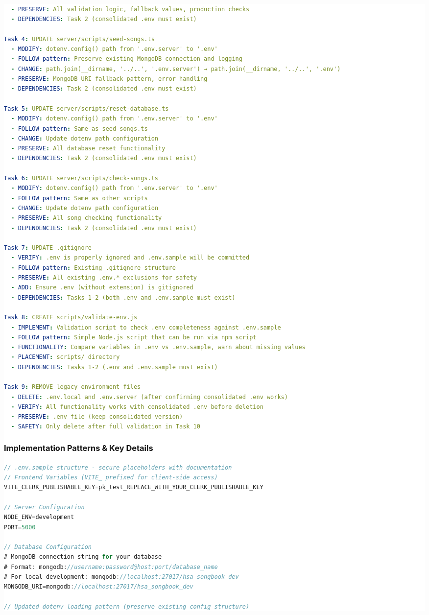 ```yaml
  - PRESERVE: All validation logic, fallback values, production checks
  - DEPENDENCIES: Task 2 (consolidated .env must exist)

Task 4: UPDATE server/scripts/seed-songs.ts
  - MODIFY: dotenv.config() path from '.env.server' to '.env'
  - FOLLOW pattern: Preserve existing MongoDB connection and logging
  - CHANGE: path.join(__dirname, '../..', '.env.server') → path.join(__dirname, '../..', '.env')
  - PRESERVE: MongoDB URI fallback pattern, error handling
  - DEPENDENCIES: Task 2 (consolidated .env must exist)

Task 5: UPDATE server/scripts/reset-database.ts  
  - MODIFY: dotenv.config() path from '.env.server' to '.env'
  - FOLLOW pattern: Same as seed-songs.ts
  - CHANGE: Update dotenv path configuration
  - PRESERVE: All database reset functionality
  - DEPENDENCIES: Task 2 (consolidated .env must exist)

Task 6: UPDATE server/scripts/check-songs.ts
  - MODIFY: dotenv.config() path from '.env.server' to '.env' 
  - FOLLOW pattern: Same as other scripts
  - CHANGE: Update dotenv path configuration  
  - PRESERVE: All song checking functionality
  - DEPENDENCIES: Task 2 (consolidated .env must exist)

Task 7: UPDATE .gitignore
  - VERIFY: .env is properly ignored and .env.sample will be committed
  - FOLLOW pattern: Existing .gitignore structure 
  - PRESERVE: All existing .env.* exclusions for safety
  - ADD: Ensure .env (without extension) is gitignored
  - DEPENDENCIES: Tasks 1-2 (both .env and .env.sample must exist)

Task 8: CREATE scripts/validate-env.js
  - IMPLEMENT: Validation script to check .env completeness against .env.sample
  - FOLLOW pattern: Simple Node.js script that can be run via npm script
  - FUNCTIONALITY: Compare variables in .env vs .env.sample, warn about missing values
  - PLACEMENT: scripts/ directory
  - DEPENDENCIES: Tasks 1-2 (.env and .env.sample must exist)

Task 9: REMOVE legacy environment files
  - DELETE: .env.local and .env.server (after confirming consolidated .env works)
  - VERIFY: All functionality works with consolidated .env before deletion
  - PRESERVE: .env file (keep consolidated version)
  - SAFETY: Only delete after full validation in Task 10
```

### Implementation Patterns & Key Details

```javascript
// .env.sample structure - secure placeholders with documentation
// Frontend Variables (VITE_ prefixed for client-side access)
VITE_CLERK_PUBLISHABLE_KEY=pk_test_REPLACE_WITH_YOUR_CLERK_PUBLISHABLE_KEY

// Server Configuration
NODE_ENV=development
PORT=5000

// Database Configuration  
# MongoDB connection string for your database
# Format: mongodb://username:password@host:port/database_name
# For local development: mongodb://localhost:27017/hsa_songbook_dev
MONGODB_URI=mongodb://localhost:27017/hsa_songbook_dev

// Updated dotenv loading pattern (preserve existing config structure)
```